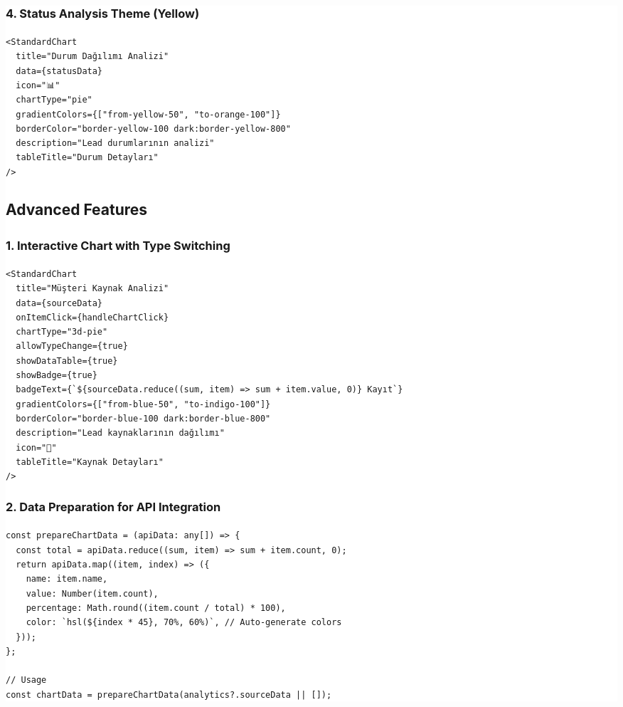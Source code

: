 ### 4. Status Analysis Theme (Yellow)

```tsx
<StandardChart
  title="Durum Dağılımı Analizi"
  data={statusData}
  icon="📊"
  chartType="pie"
  gradientColors={["from-yellow-50", "to-orange-100"]}
  borderColor="border-yellow-100 dark:border-yellow-800"
  description="Lead durumlarının analizi"
  tableTitle="Durum Detayları"
/>
```

## Advanced Features

### 1. Interactive Chart with Type Switching

```tsx
<StandardChart
  title="Müşteri Kaynak Analizi"
  data={sourceData}
  onItemClick={handleChartClick}
  chartType="3d-pie"
  allowTypeChange={true}
  showDataTable={true}
  showBadge={true}
  badgeText={`${sourceData.reduce((sum, item) => sum + item.value, 0)} Kayıt`}
  gradientColors={["from-blue-50", "to-indigo-100"]}
  borderColor="border-blue-100 dark:border-blue-800"
  description="Lead kaynaklarının dağılımı"
  icon="📱"
  tableTitle="Kaynak Detayları"
/>
```

### 2. Data Preparation for API Integration

```tsx
const prepareChartData = (apiData: any[]) => {
  const total = apiData.reduce((sum, item) => sum + item.count, 0);
  return apiData.map((item, index) => ({
    name: item.name,
    value: Number(item.count),
    percentage: Math.round((item.count / total) * 100),
    color: `hsl(${index * 45}, 70%, 60%)`, // Auto-generate colors
  }));
};

// Usage
const chartData = prepareChartData(analytics?.sourceData || []);
```
